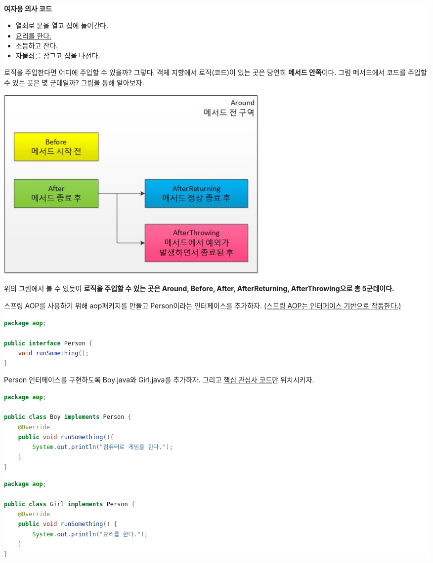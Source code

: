 **여자용 의사 코드**
- 열쇠로 문을 열고 집에 들어간다.
- <u>요리를 한다.</u>
- 소등하고 잔다.
- 자물쇠를 잠그고 집을 나선다.

로직을 주입한다면 어디에 주입할 수 있을까? 그렇다. 객체 지향에서 로직(코드)이 있는 곳은 당연히 **메서드 안쪽**이다.
그럼 메서드에서 코드를 주입할 수 있는 곳은 몇 군데일까? 그림을 통해 알아보자.

<img src="/assets/spring/Spring-AOP-Example-2.jpg" style="width:60%">

위의 그림에서 볼 수 있듯이 **로직을 주입할 수 있는 곳은 Around, Before, After, AfterReturning, AfterThrowing으로 총 5군데이다.**
 
스프링 AOP를 사용하기 위해 aop패키지를 만들고 Person이라는 인터페이스를 추가하자. <u>(스프링 AOP는 인터페이스 기반으로 작동한다.)</u>

```java
package aop;

public interface Person {
    void runSomething();
}
```

Person 인터페이스를 구현하도록 Boy.java와 Girl.java를 추가하자. 그리고 <u>핵심 관심사 코드</u>만 위치시키자.

```java
package aop;

public class Boy implements Person {
    @Override
    public void runSomething(){
        System.out.println("컴퓨터로 게임을 한다.");
    }
}
```
```java
package aop;

public class Girl implements Person {
    @Override
    public void runSomething() {
        System.out.println("요리를 한다.");
    }
}
```
